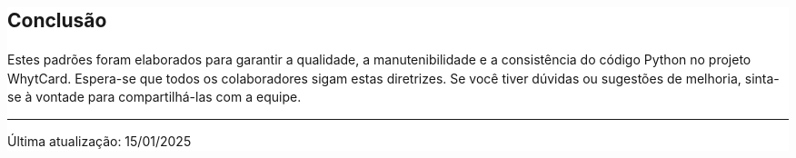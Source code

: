 
## Conclusão

Estes padrões foram elaborados para garantir a qualidade, a manutenibilidade e a consistência do código Python no projeto WhytCard. Espera-se que todos os colaboradores sigam estas diretrizes. Se você tiver dúvidas ou sugestões de melhoria, sinta-se à vontade para compartilhá-las com a equipe.

--- 

Última atualização: 15/01/2025